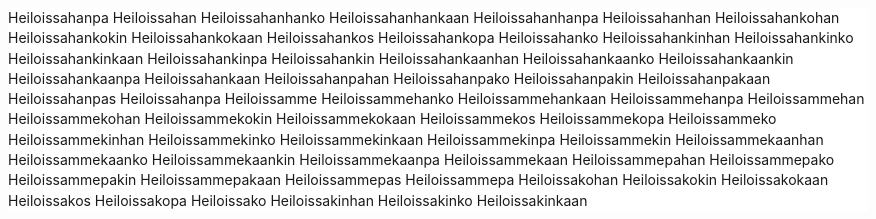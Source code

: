 Heiloissahanpa
Heiloissahan
Heiloissahanhanko
Heiloissahanhankaan
Heiloissahanhanpa
Heiloissahanhan
Heiloissahankohan
Heiloissahankokin
Heiloissahankokaan
Heiloissahankos
Heiloissahankopa
Heiloissahanko
Heiloissahankinhan
Heiloissahankinko
Heiloissahankinkaan
Heiloissahankinpa
Heiloissahankin
Heiloissahankaanhan
Heiloissahankaanko
Heiloissahankaankin
Heiloissahankaanpa
Heiloissahankaan
Heiloissahanpahan
Heiloissahanpako
Heiloissahanpakin
Heiloissahanpakaan
Heiloissahanpas
Heiloissahanpa
Heiloissamme
Heiloissammehanko
Heiloissammehankaan
Heiloissammehanpa
Heiloissammehan
Heiloissammekohan
Heiloissammekokin
Heiloissammekokaan
Heiloissammekos
Heiloissammekopa
Heiloissammeko
Heiloissammekinhan
Heiloissammekinko
Heiloissammekinkaan
Heiloissammekinpa
Heiloissammekin
Heiloissammekaanhan
Heiloissammekaanko
Heiloissammekaankin
Heiloissammekaanpa
Heiloissammekaan
Heiloissammepahan
Heiloissammepako
Heiloissammepakin
Heiloissammepakaan
Heiloissammepas
Heiloissammepa
Heiloissakohan
Heiloissakokin
Heiloissakokaan
Heiloissakos
Heiloissakopa
Heiloissako
Heiloissakinhan
Heiloissakinko
Heiloissakinkaan